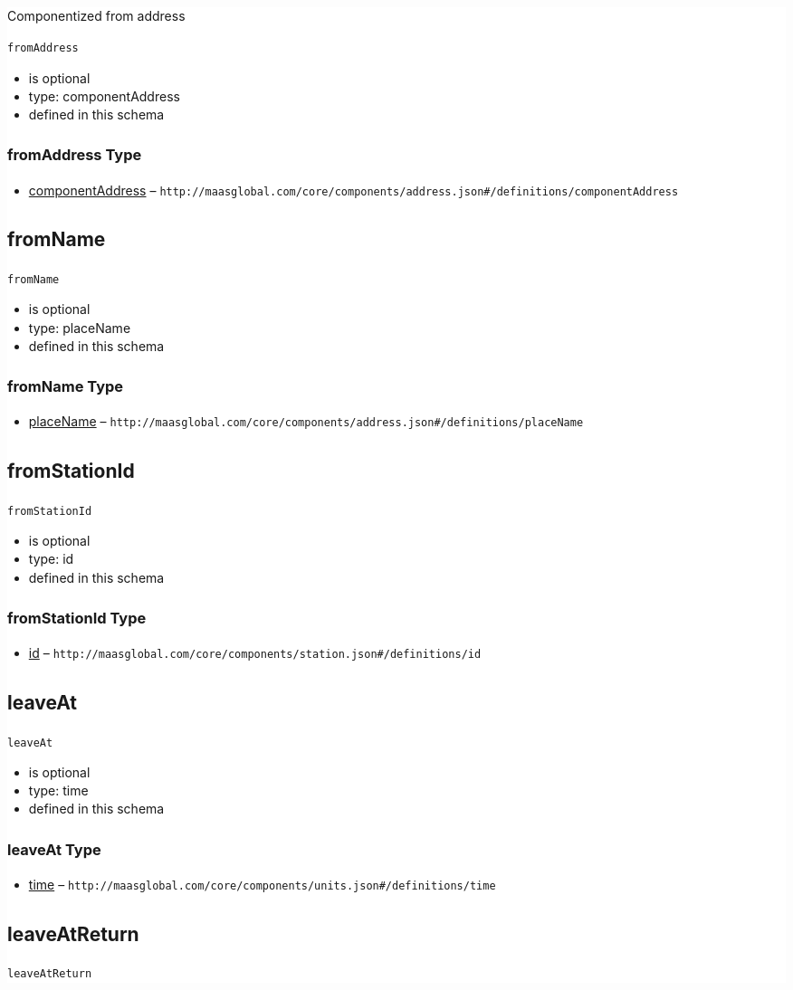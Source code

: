 Componentized from address

`fromAddress`

- is optional
- type: componentAddress
- defined in this schema

### fromAddress Type

- [componentAddress](address.md) – `http://maasglobal.com/core/components/address.json#/definitions/componentAddress`

## fromName

`fromName`

- is optional
- type: placeName
- defined in this schema

### fromName Type

- [placeName](address.md) – `http://maasglobal.com/core/components/address.json#/definitions/placeName`

## fromStationId

`fromStationId`

- is optional
- type: id
- defined in this schema

### fromStationId Type

- [id](station.md) – `http://maasglobal.com/core/components/station.json#/definitions/id`

## leaveAt

`leaveAt`

- is optional
- type: time
- defined in this schema

### leaveAt Type

- [time](units.md) – `http://maasglobal.com/core/components/units.json#/definitions/time`

## leaveAtReturn

`leaveAtReturn`
